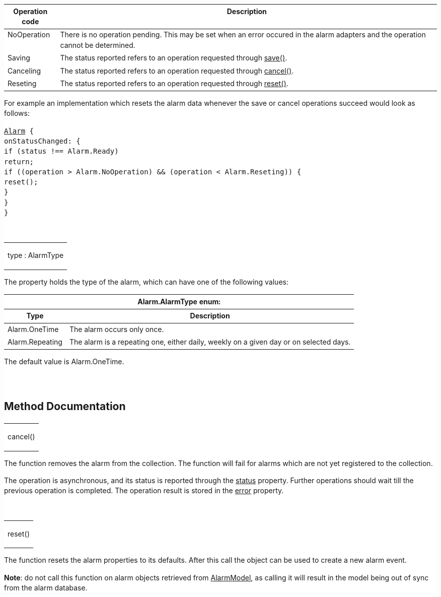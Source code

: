 <table class="generic">
<thead><tr class="qt-style"><th >Operation code</th><th >Description</th></tr></thead>
<tr valign="top"><td >NoOperation</td><td >There is no operation pending. This may be set when an error occured in the alarm adapters and the operation cannot be determined.</td></tr>
<tr valign="top"><td >Saving</td><td >The status reported refers to an operation requested through <a href="#save-method">save()</a>.</td></tr>
<tr valign="top"><td >Canceling</td><td >The status reported refers to an operation requested through <a href="#cancel-method">cancel()</a>.</td></tr>
<tr valign="top"><td >Reseting</td><td >The status reported refers to an operation requested through <a href="#reset-method">reset()</a>.</td></tr>
</table>
<p>For example an implementation which resets the alarm data whenever the save or cancel operations succeed would look as follows:</p>
<pre class="qml"><span class="type"><a href="index.html">Alarm</a></span> {
<span class="name">onStatusChanged</span>: {
<span class="keyword">if</span> (<span class="name">status</span> <span class="operator">!==</span> <span class="name">Alarm</span>.<span class="name">Ready</span>)
<span class="keyword">return</span>;
<span class="keyword">if</span> ((<span class="name">operation</span> <span class="operator">&gt;</span> <span class="name">Alarm</span>.<span class="name">NoOperation</span>) <span class="operator">&amp;&amp;</span> (<span class="name">operation</span> <span class="operator">&lt;</span> <span class="name">Alarm</span>.<span class="name">Reseting</span>)) {
<span class="name">reset</span>();
}
}
}</pre>

<br/>

<table class="qmlname"><tr valign="top"><td class="tblQmlPropNode"><p><span class="name">type</span> : <span class="type">AlarmType</span></p></td></tr></table><p>The property holds the type of the alarm, which can have one of the following values:</p>
<table class="generic">
<thead><tr class="qt-style"><th  colspan="2" rowspan=" 1">Alarm.AlarmType enum:</th></tr>
<tr class="qt-style"><th >Type</th><th >Description</th></tr></thead>
<tr valign="top"><td >Alarm.OneTime</td><td >The alarm occurs only once.</td></tr>
<tr valign="top"><td >Alarm.Repeating</td><td >The alarm is a repeating one, either daily, weekly on a given day or on selected days.</td></tr>
</table>
<p>The default value is Alarm.OneTime.</p>

<br/>
<h2>Method Documentation</h2>

<table class="qmlname"><tr valign="top"><td class="tblQmlFuncNode"><p><span class="name">cancel</span>()</p></td></tr></table><p>The function removes the alarm from the collection. The function will fail for alarms which are not yet registered to the collection.</p>
<p>The operation is asynchronous, and its status is reported through the <a href="#status-prop">status</a> property. Further operations should wait till the previous operation is completed. The operation result is stored in the <a href="#error-prop">error</a> property.</p>

<br/>

<table class="qmlname"><tr valign="top"><td class="tblQmlFuncNode"><p><span class="name">reset</span>()</p></td></tr></table><p>The function resets the alarm properties to its defaults. After this call the object can be used to create a new alarm event.</p>
<p><b>Note</b>: do not call this function on alarm objects retrieved from <a href="Ubuntu.Components.AlarmModel.md">AlarmModel</a>, as calling it will result in the model being out of sync from the alarm database.</p>
